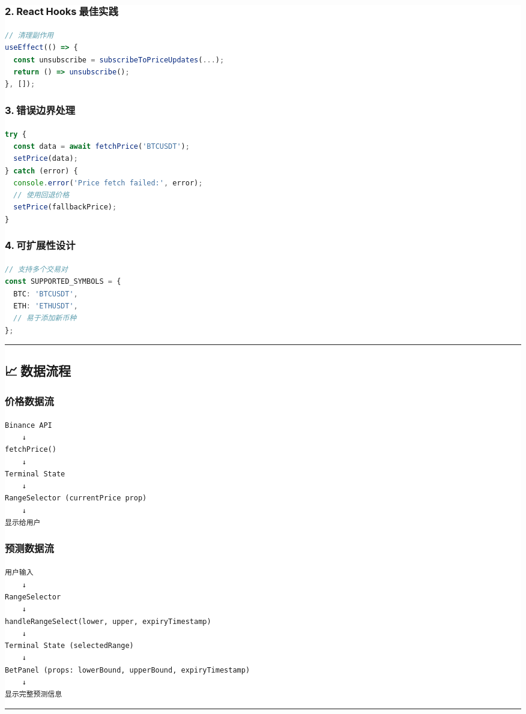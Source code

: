 ### 2. React Hooks 最佳实践
```typescript
// 清理副作用
useEffect(() => {
  const unsubscribe = subscribeToPriceUpdates(...);
  return () => unsubscribe();
}, []);
```

### 3. 错误边界处理
```typescript
try {
  const data = await fetchPrice('BTCUSDT');
  setPrice(data);
} catch (error) {
  console.error('Price fetch failed:', error);
  // 使用回退价格
  setPrice(fallbackPrice);
}
```

### 4. 可扩展性设计
```typescript
// 支持多个交易对
const SUPPORTED_SYMBOLS = {
  BTC: 'BTCUSDT',
  ETH: 'ETHUSDT',
  // 易于添加新币种
};
```

---

## 📈 数据流程

### 价格数据流
```
Binance API
    ↓
fetchPrice()
    ↓
Terminal State
    ↓
RangeSelector (currentPrice prop)
    ↓
显示给用户
```

### 预测数据流
```
用户输入
    ↓
RangeSelector
    ↓
handleRangeSelect(lower, upper, expiryTimestamp)
    ↓
Terminal State (selectedRange)
    ↓
BetPanel (props: lowerBound, upperBound, expiryTimestamp)
    ↓
显示完整预测信息
```

---